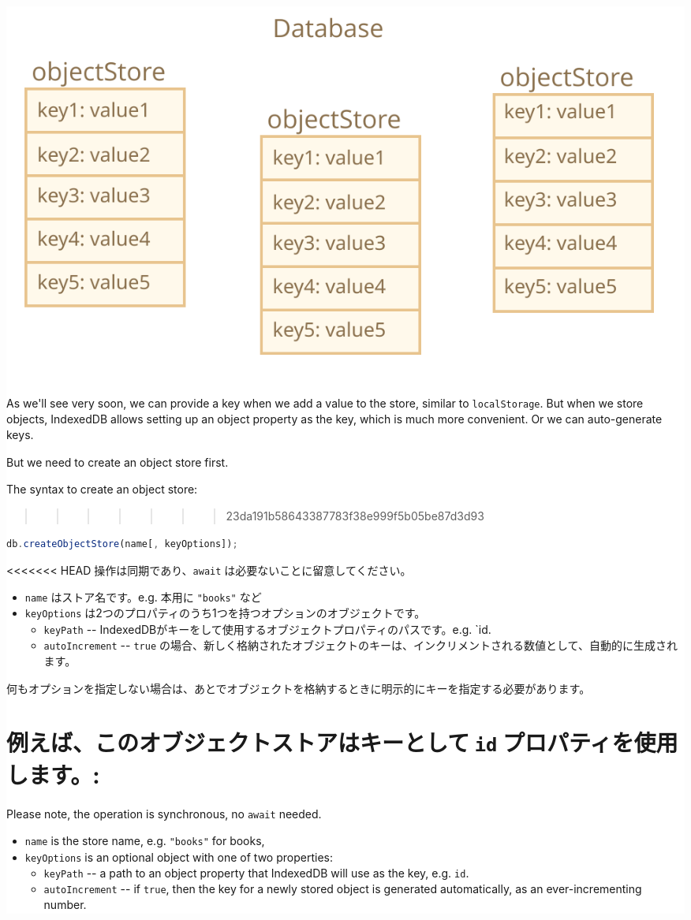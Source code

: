 ![](indexeddb-structure.svg)


As we'll see very soon, we can provide a key when we add a value to the store, similar to `localStorage`. But when we store objects, IndexedDB allows setting up an object property as the key, which is much more convenient. Or we can auto-generate keys.

But we need to create an object store first.


The syntax to create an object store:
>>>>>>> 23da191b58643387783f38e999f5b05be87d3d93
```js
db.createObjectStore(name[, keyOptions]);
```

<<<<<<< HEAD
操作は同期であり、`await` は必要ないことに留意してください。

- `name` はストア名です。e.g. 本用に `"books"` など
- `keyOptions` は2つのプロパティのうち1つを持つオプションのオブジェクトです。
  - `keyPath` -- IndexedDBがキーをして使用するオブジェクトプロパティのパスです。e.g. `id. 
  - `autoIncrement` -- `true` の場合、新しく格納されたオブジェクトのキーは、インクリメントされる数値として、自動的に生成されます。

何もオプションを指定しない場合は、あとでオブジェクトを格納するときに明示的にキーを指定する必要があります。

例えば、このオブジェクトストアはキーとして `id` プロパティを使用します。:
=======
Please note, the operation is synchronous, no `await` needed.

- `name` is the store name, e.g. `"books"` for books,
- `keyOptions` is an optional object with one of two properties:
  - `keyPath` -- a path to an object property that IndexedDB will use as the key, e.g. `id`.
  - `autoIncrement` -- if `true`, then the key for a newly stored object is generated automatically, as an ever-incrementing number.
